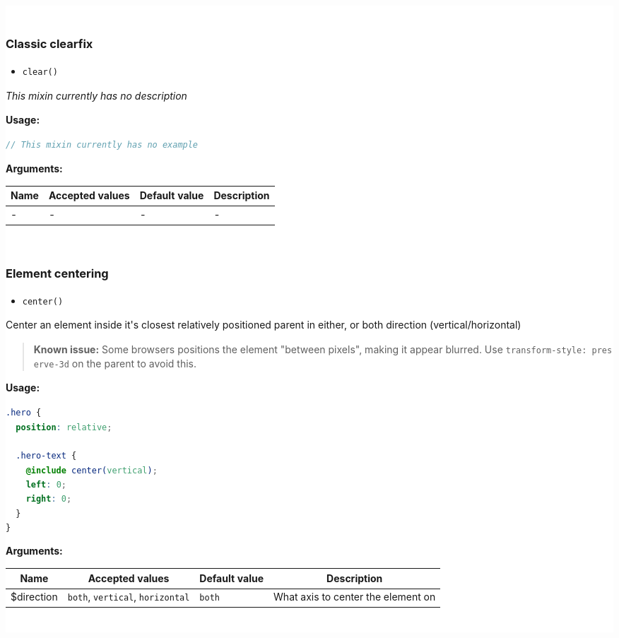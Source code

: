 
<br>


### Classic clearfix

- `clear()`

*This mixin currently has no description*

**Usage:**

```scss
// This mixin currently has no example
```

**Arguments:**

| Name | Accepted values | Default value | Description |
| ---- | ----------------| ------------- | ----------- |
| -    | -               | -             | -           |


<br>


### Element centering

- `center()`

Center an element inside it's closest relatively positioned parent in either, or both direction (vertical/horizontal)

> **Known issue:** Some browsers positions the element "between pixels", making it appear blurred. Use `transform-style: preserve-3d` on the parent to avoid this. 

**Usage:**

```scss
.hero {
  position: relative;

  .hero-text {
    @include center(vertical);
    left: 0;
    right: 0;
  }
}
```

**Arguments:**

| Name         | Accepted values                  | Default value | Description                        |
| ------------ | -------------------------------- | ------------- | ---------------------------------- |
| $direction   | `both`, `vertical`, `horizontal` | `both`        | What axis to center the element on |


<br>

